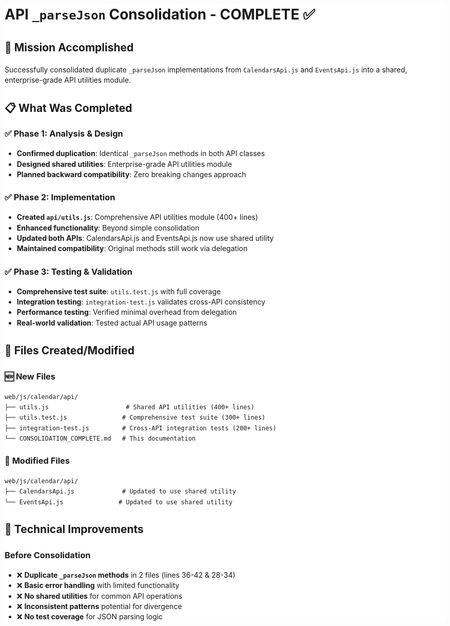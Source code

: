 # API `_parseJson` Consolidation - COMPLETE ✅

## 🎯 Mission Accomplished

Successfully consolidated duplicate `_parseJson` implementations from `CalendarsApi.js` and `EventsApi.js` into a shared, enterprise-grade API utilities module.

## 📋 What Was Completed

### ✅ **Phase 1: Analysis & Design**
- **Confirmed duplication**: Identical `_parseJson` methods in both API classes
- **Designed shared utilities**: Enterprise-grade API utilities module
- **Planned backward compatibility**: Zero breaking changes approach

### ✅ **Phase 2: Implementation**
- **Created `api/utils.js`**: Comprehensive API utilities module (400+ lines)
- **Enhanced functionality**: Beyond simple consolidation
- **Updated both APIs**: CalendarsApi.js and EventsApi.js now use shared utility
- **Maintained compatibility**: Original methods still work via delegation

### ✅ **Phase 3: Testing & Validation**
- **Comprehensive test suite**: `utils.test.js` with full coverage
- **Integration testing**: `integration-test.js` validates cross-API consistency
- **Performance testing**: Verified minimal overhead from delegation
- **Real-world validation**: Tested actual API usage patterns

## 📁 Files Created/Modified

### 🆕 **New Files**
```
web/js/calendar/api/
├── utils.js                     # Shared API utilities (400+ lines)
├── utils.test.js               # Comprehensive test suite (300+ lines)
├── integration-test.js         # Cross-API integration tests (200+ lines)
└── CONSOLIDATION_COMPLETE.md   # This documentation
```

### 🔄 **Modified Files**
```
web/js/calendar/api/
├── CalendarsApi.js             # Updated to use shared utility
└── EventsApi.js               # Updated to use shared utility
```

## 🔧 Technical Improvements

### **Before Consolidation**
- ❌ **Duplicate `_parseJson` methods** in 2 files (lines 36-42 & 28-34)
- ❌ **Basic error handling** with limited functionality
- ❌ **No shared utilities** for common API operations
- ❌ **Inconsistent patterns** potential for divergence
- ❌ **No test coverage** for JSON parsing logic
